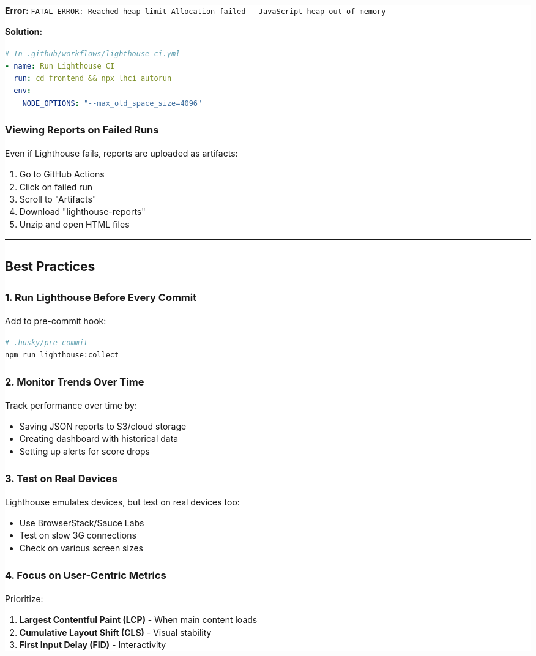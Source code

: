 **Error:** `FATAL ERROR: Reached heap limit Allocation failed - JavaScript heap out of memory`

**Solution:**
```yaml
# In .github/workflows/lighthouse-ci.yml
- name: Run Lighthouse CI
  run: cd frontend && npx lhci autorun
  env:
    NODE_OPTIONS: "--max_old_space_size=4096"
```

### Viewing Reports on Failed Runs

Even if Lighthouse fails, reports are uploaded as artifacts:

1. Go to GitHub Actions
2. Click on failed run
3. Scroll to "Artifacts"
4. Download "lighthouse-reports"
5. Unzip and open HTML files

---

## Best Practices

### 1. Run Lighthouse Before Every Commit

Add to pre-commit hook:
```bash
# .husky/pre-commit
npm run lighthouse:collect
```

### 2. Monitor Trends Over Time

Track performance over time by:
- Saving JSON reports to S3/cloud storage
- Creating dashboard with historical data
- Setting up alerts for score drops

### 3. Test on Real Devices

Lighthouse emulates devices, but test on real devices too:
- Use BrowserStack/Sauce Labs
- Test on slow 3G connections
- Check on various screen sizes

### 4. Focus on User-Centric Metrics

Prioritize:
1. **Largest Contentful Paint (LCP)** - When main content loads
2. **Cumulative Layout Shift (CLS)** - Visual stability
3. **First Input Delay (FID)** - Interactivity
